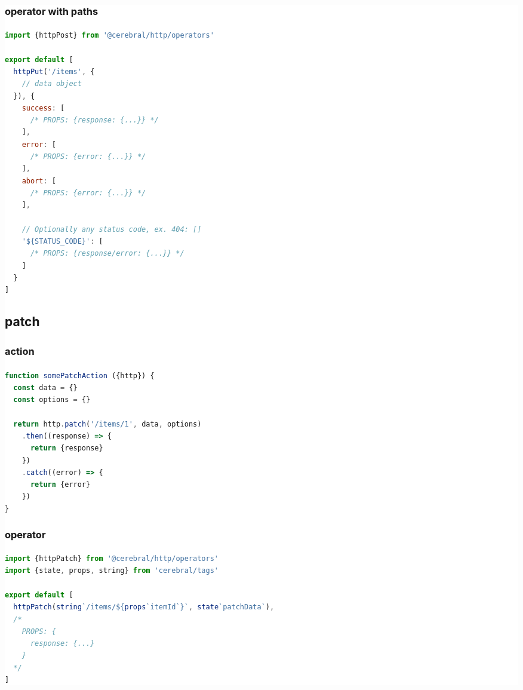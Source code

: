 ### operator with paths
```js
import {httpPost} from '@cerebral/http/operators'

export default [
  httpPut('/items', {
    // data object
  }), {
    success: [
      /* PROPS: {response: {...}} */
    ],
    error: [
      /* PROPS: {error: {...}} */
    ],
    abort: [
      /* PROPS: {error: {...}} */
    ],

    // Optionally any status code, ex. 404: []
    '${STATUS_CODE}': [
      /* PROPS: {response/error: {...}} */
    ]
  }
]
```

## patch

### action
```js
function somePatchAction ({http}) {
  const data = {}
  const options = {}

  return http.patch('/items/1', data, options)
    .then((response) => {
      return {response}
    })
    .catch((error) => {
      return {error}
    })
}
```

### operator
```js
import {httpPatch} from '@cerebral/http/operators'
import {state, props, string} from 'cerebral/tags'

export default [
  httpPatch(string`/items/${props`itemId`}`, state`patchData`),
  /*
    PROPS: {
      response: {...}  
    }
  */
]
```
